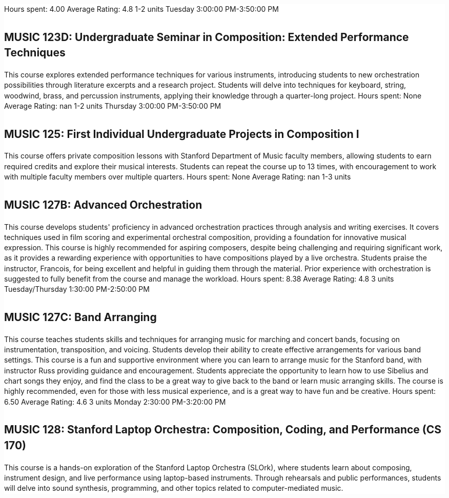 Hours spent: 4.00
Average Rating: 4.8
1-2 units
Tuesday 3:00:00 PM-3:50:00 PM
## MUSIC 123D: Undergraduate Seminar in Composition: Extended Performance Techniques
This course explores extended performance techniques for various instruments, introducing students to new orchestration possibilities through literature excerpts and a research project. Students will delve into techniques for keyboard, string, woodwind, brass, and percussion instruments, applying their knowledge through a quarter-long project.
Hours spent: None
Average Rating: nan
1-2 units
Thursday 3:00:00 PM-3:50:00 PM
## MUSIC 125: First Individual Undergraduate Projects in Composition I
This course offers private composition lessons with Stanford Department of Music faculty members, allowing students to earn required credits and explore their musical interests. Students can repeat the course up to 13 times, with encouragement to work with multiple faculty members over multiple quarters.
Hours spent: None
Average Rating: nan
1-3 units
## MUSIC 127B: Advanced Orchestration
This course develops students' proficiency in advanced orchestration practices through analysis and writing exercises. It covers techniques used in film scoring and experimental orchestral composition, providing a foundation for innovative musical expression.
This course is highly recommended for aspiring composers, despite being challenging and requiring significant work, as it provides a rewarding experience with opportunities to have compositions played by a live orchestra. Students praise the instructor, Francois, for being excellent and helpful in guiding them through the material. Prior experience with orchestration is suggested to fully benefit from the course and manage the workload.
Hours spent: 8.38
Average Rating: 4.8
3 units
Tuesday/Thursday 1:30:00 PM-2:50:00 PM
## MUSIC 127C: Band Arranging
This course teaches students skills and techniques for arranging music for marching and concert bands, focusing on instrumentation, transposition, and voicing. Students develop their ability to create effective arrangements for various band settings.
This course is a fun and supportive environment where you can learn to arrange music for the Stanford band, with instructor Russ providing guidance and encouragement. Students appreciate the opportunity to learn how to use Sibelius and chart songs they enjoy, and find the class to be a great way to give back to the band or learn music arranging skills. The course is highly recommended, even for those with less musical experience, and is a great way to have fun and be creative.
Hours spent: 6.50
Average Rating: 4.6
3 units
Monday 2:30:00 PM-3:20:00 PM
## MUSIC 128: Stanford Laptop Orchestra: Composition, Coding, and Performance (CS 170)
This course is a hands-on exploration of the Stanford Laptop Orchestra (SLOrk), where students learn about composing, instrument design, and live performance using laptop-based instruments. Through rehearsals and public performances, students will delve into sound synthesis, programming, and other topics related to computer-mediated music.